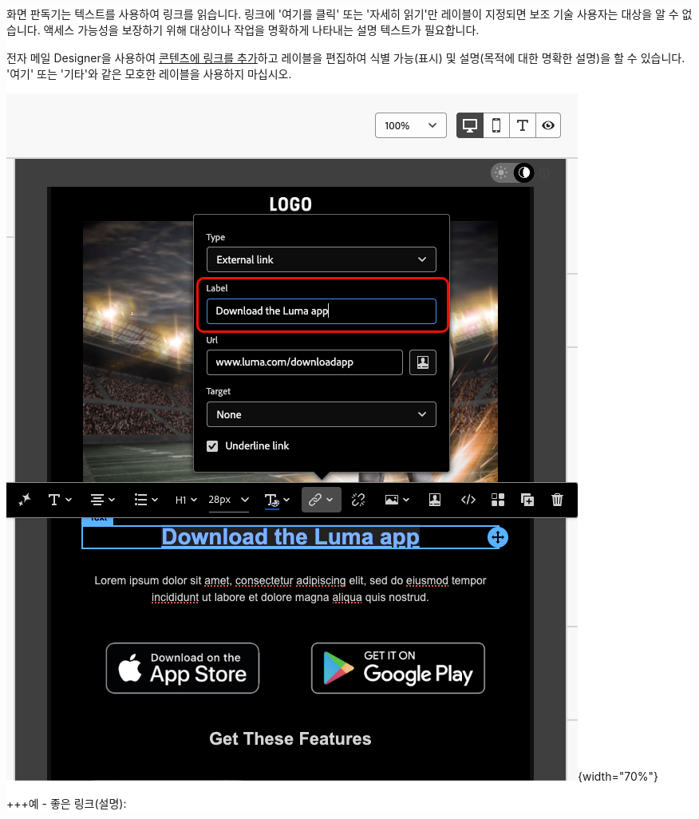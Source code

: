 화면 판독기는 텍스트를 사용하여 링크를 읽습니다. 링크에 &#39;여기를 클릭&#39; 또는 &#39;자세히 읽기&#39;만 레이블이 지정되면 보조 기술 사용자는 대상을 알 수 없습니다. 액세스 가능성을 보장하기 위해 대상이나 작업을 명확하게 나타내는 설명 텍스트가 필요합니다.

전자 메일 Designer을 사용하여 [콘텐츠에 링크를 추가](message-tracking.md#insert-links)하고 레이블을 편집하여 식별 가능(표시) 및 설명(목적에 대한 명확한 설명)을 할 수 있습니다. &#39;여기&#39; 또는 &#39;기타&#39;와 같은 모호한 레이블을 사용하지 마십시오.

![](assets/accessible-link.png){width="70%"}

+++예 - 좋은 링크(설명): 
